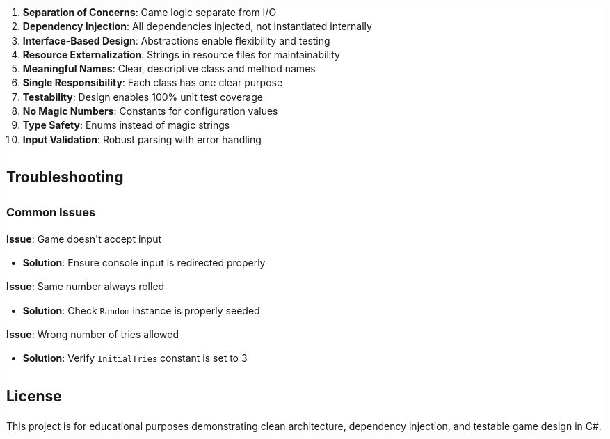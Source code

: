 1. **Separation of Concerns**: Game logic separate from I/O
2. **Dependency Injection**: All dependencies injected, not instantiated internally
3. **Interface-Based Design**: Abstractions enable flexibility and testing
4. **Resource Externalization**: Strings in resource files for maintainability
5. **Meaningful Names**: Clear, descriptive class and method names
6. **Single Responsibility**: Each class has one clear purpose
7. **Testability**: Design enables 100% unit test coverage
8. **No Magic Numbers**: Constants for configuration values
9. **Type Safety**: Enums instead of magic strings
10. **Input Validation**: Robust parsing with error handling

## Troubleshooting

### Common Issues

**Issue**: Game doesn't accept input
- **Solution**: Ensure console input is redirected properly

**Issue**: Same number always rolled
- **Solution**: Check `Random` instance is properly seeded

**Issue**: Wrong number of tries allowed
- **Solution**: Verify `InitialTries` constant is set to 3

## License

This project is for educational purposes demonstrating clean architecture, dependency injection, and testable game design in C#.
